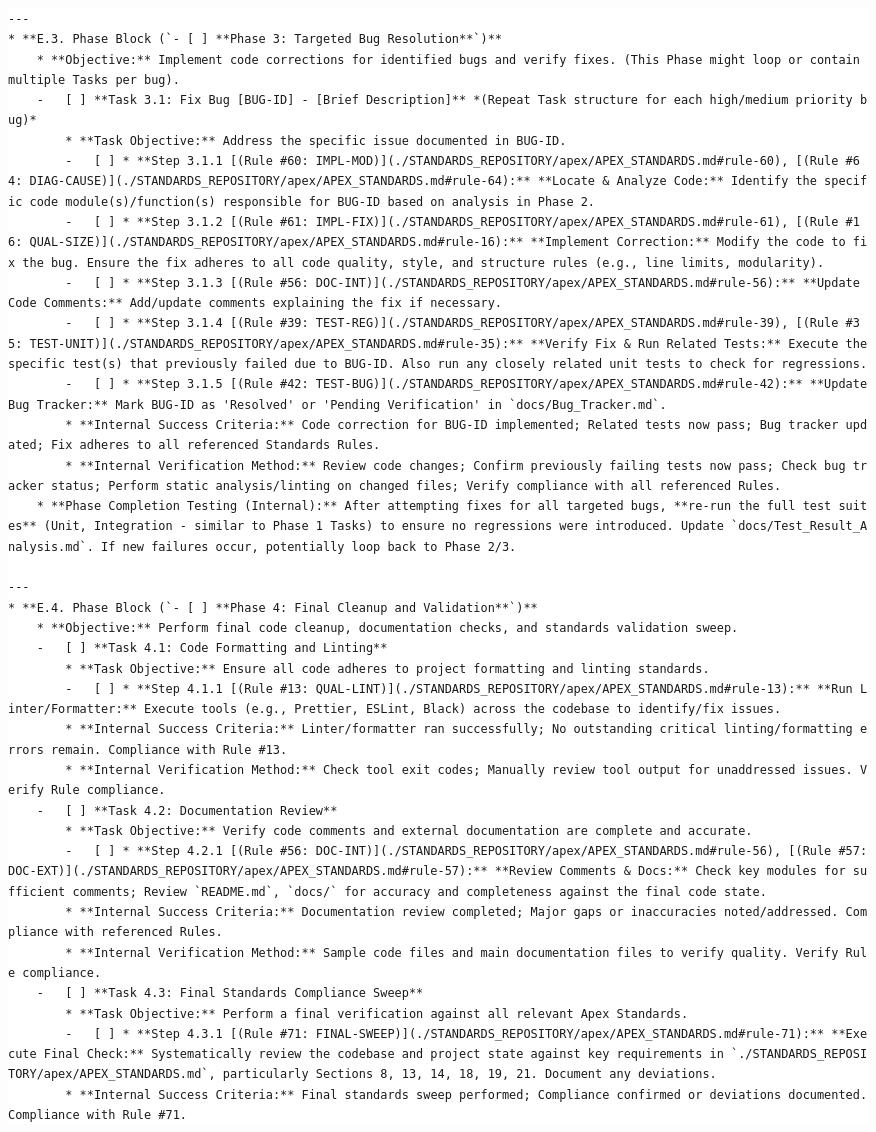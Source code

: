     ---
    * **E.3. Phase Block (`- [ ] **Phase 3: Targeted Bug Resolution**`)**
        * **Objective:** Implement code corrections for identified bugs and verify fixes. (This Phase might loop or contain multiple Tasks per bug).
        -   [ ] **Task 3.1: Fix Bug [BUG-ID] - [Brief Description]** *(Repeat Task structure for each high/medium priority bug)*
            * **Task Objective:** Address the specific issue documented in BUG-ID.
            -   [ ] * **Step 3.1.1 [(Rule #60: IMPL-MOD)](./STANDARDS_REPOSITORY/apex/APEX_STANDARDS.md#rule-60), [(Rule #64: DIAG-CAUSE)](./STANDARDS_REPOSITORY/apex/APEX_STANDARDS.md#rule-64):** **Locate & Analyze Code:** Identify the specific code module(s)/function(s) responsible for BUG-ID based on analysis in Phase 2.
            -   [ ] * **Step 3.1.2 [(Rule #61: IMPL-FIX)](./STANDARDS_REPOSITORY/apex/APEX_STANDARDS.md#rule-61), [(Rule #16: QUAL-SIZE)](./STANDARDS_REPOSITORY/apex/APEX_STANDARDS.md#rule-16):** **Implement Correction:** Modify the code to fix the bug. Ensure the fix adheres to all code quality, style, and structure rules (e.g., line limits, modularity).
            -   [ ] * **Step 3.1.3 [(Rule #56: DOC-INT)](./STANDARDS_REPOSITORY/apex/APEX_STANDARDS.md#rule-56):** **Update Code Comments:** Add/update comments explaining the fix if necessary.
            -   [ ] * **Step 3.1.4 [(Rule #39: TEST-REG)](./STANDARDS_REPOSITORY/apex/APEX_STANDARDS.md#rule-39), [(Rule #35: TEST-UNIT)](./STANDARDS_REPOSITORY/apex/APEX_STANDARDS.md#rule-35):** **Verify Fix & Run Related Tests:** Execute the specific test(s) that previously failed due to BUG-ID. Also run any closely related unit tests to check for regressions.
            -   [ ] * **Step 3.1.5 [(Rule #42: TEST-BUG)](./STANDARDS_REPOSITORY/apex/APEX_STANDARDS.md#rule-42):** **Update Bug Tracker:** Mark BUG-ID as 'Resolved' or 'Pending Verification' in `docs/Bug_Tracker.md`.
            * **Internal Success Criteria:** Code correction for BUG-ID implemented; Related tests now pass; Bug tracker updated; Fix adheres to all referenced Standards Rules.
            * **Internal Verification Method:** Review code changes; Confirm previously failing tests now pass; Check bug tracker status; Perform static analysis/linting on changed files; Verify compliance with all referenced Rules.
        * **Phase Completion Testing (Internal):** After attempting fixes for all targeted bugs, **re-run the full test suites** (Unit, Integration - similar to Phase 1 Tasks) to ensure no regressions were introduced. Update `docs/Test_Result_Analysis.md`. If new failures occur, potentially loop back to Phase 2/3.

    ---
    * **E.4. Phase Block (`- [ ] **Phase 4: Final Cleanup and Validation**`)**
        * **Objective:** Perform final code cleanup, documentation checks, and standards validation sweep.
        -   [ ] **Task 4.1: Code Formatting and Linting**
            * **Task Objective:** Ensure all code adheres to project formatting and linting standards.
            -   [ ] * **Step 4.1.1 [(Rule #13: QUAL-LINT)](./STANDARDS_REPOSITORY/apex/APEX_STANDARDS.md#rule-13):** **Run Linter/Formatter:** Execute tools (e.g., Prettier, ESLint, Black) across the codebase to identify/fix issues.
            * **Internal Success Criteria:** Linter/formatter ran successfully; No outstanding critical linting/formatting errors remain. Compliance with Rule #13.
            * **Internal Verification Method:** Check tool exit codes; Manually review tool output for unaddressed issues. Verify Rule compliance.
        -   [ ] **Task 4.2: Documentation Review**
            * **Task Objective:** Verify code comments and external documentation are complete and accurate.
            -   [ ] * **Step 4.2.1 [(Rule #56: DOC-INT)](./STANDARDS_REPOSITORY/apex/APEX_STANDARDS.md#rule-56), [(Rule #57: DOC-EXT)](./STANDARDS_REPOSITORY/apex/APEX_STANDARDS.md#rule-57):** **Review Comments & Docs:** Check key modules for sufficient comments; Review `README.md`, `docs/` for accuracy and completeness against the final code state.
            * **Internal Success Criteria:** Documentation review completed; Major gaps or inaccuracies noted/addressed. Compliance with referenced Rules.
            * **Internal Verification Method:** Sample code files and main documentation files to verify quality. Verify Rule compliance.
        -   [ ] **Task 4.3: Final Standards Compliance Sweep**
            * **Task Objective:** Perform a final verification against all relevant Apex Standards.
            -   [ ] * **Step 4.3.1 [(Rule #71: FINAL-SWEEP)](./STANDARDS_REPOSITORY/apex/APEX_STANDARDS.md#rule-71):** **Execute Final Check:** Systematically review the codebase and project state against key requirements in `./STANDARDS_REPOSITORY/apex/APEX_STANDARDS.md`, particularly Sections 8, 13, 14, 18, 19, 21. Document any deviations.
            * **Internal Success Criteria:** Final standards sweep performed; Compliance confirmed or deviations documented. Compliance with Rule #71.